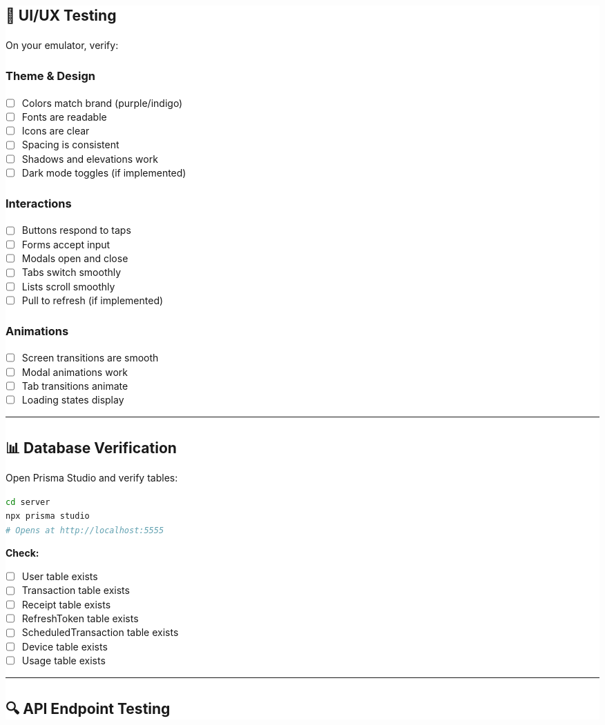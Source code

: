 
## 🎨 **UI/UX Testing**

On your emulator, verify:

### **Theme & Design**
- [ ] Colors match brand (purple/indigo)
- [ ] Fonts are readable
- [ ] Icons are clear
- [ ] Spacing is consistent
- [ ] Shadows and elevations work
- [ ] Dark mode toggles (if implemented)

### **Interactions**
- [ ] Buttons respond to taps
- [ ] Forms accept input
- [ ] Modals open and close
- [ ] Tabs switch smoothly
- [ ] Lists scroll smoothly
- [ ] Pull to refresh (if implemented)

### **Animations**
- [ ] Screen transitions are smooth
- [ ] Modal animations work
- [ ] Tab transitions animate
- [ ] Loading states display

---

## 📊 **Database Verification**

Open Prisma Studio and verify tables:

```bash
cd server
npx prisma studio
# Opens at http://localhost:5555
```

**Check:**
- [ ] User table exists
- [ ] Transaction table exists
- [ ] Receipt table exists
- [ ] RefreshToken table exists
- [ ] ScheduledTransaction table exists
- [ ] Device table exists
- [ ] Usage table exists

---

## 🔍 **API Endpoint Testing**

